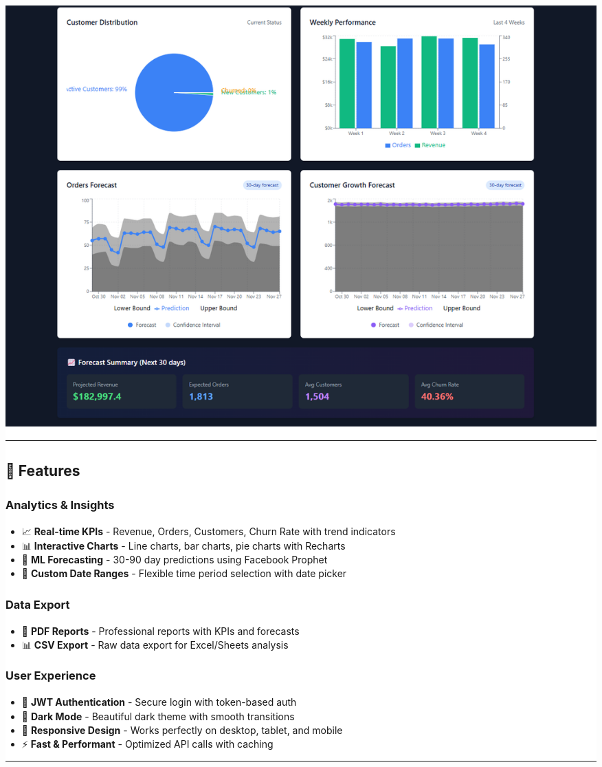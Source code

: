 ![Dashboard Dark](screenshots/screenshot-dark2.png)

---

## 🌟 Features

### Analytics & Insights
- 📈 **Real-time KPIs** - Revenue, Orders, Customers, Churn Rate with trend indicators
- 📊 **Interactive Charts** - Line charts, bar charts, pie charts with Recharts
- 🔮 **ML Forecasting** - 30-90 day predictions using Facebook Prophet
- 📅 **Custom Date Ranges** - Flexible time period selection with date picker

### Data Export
- 📄 **PDF Reports** - Professional reports with KPIs and forecasts
- 📊 **CSV Export** - Raw data export for Excel/Sheets analysis

### User Experience
- 🔐 **JWT Authentication** - Secure login with token-based auth
- 🌙 **Dark Mode** - Beautiful dark theme with smooth transitions
- 📱 **Responsive Design** - Works perfectly on desktop, tablet, and mobile
- ⚡ **Fast & Performant** - Optimized API calls with caching

---